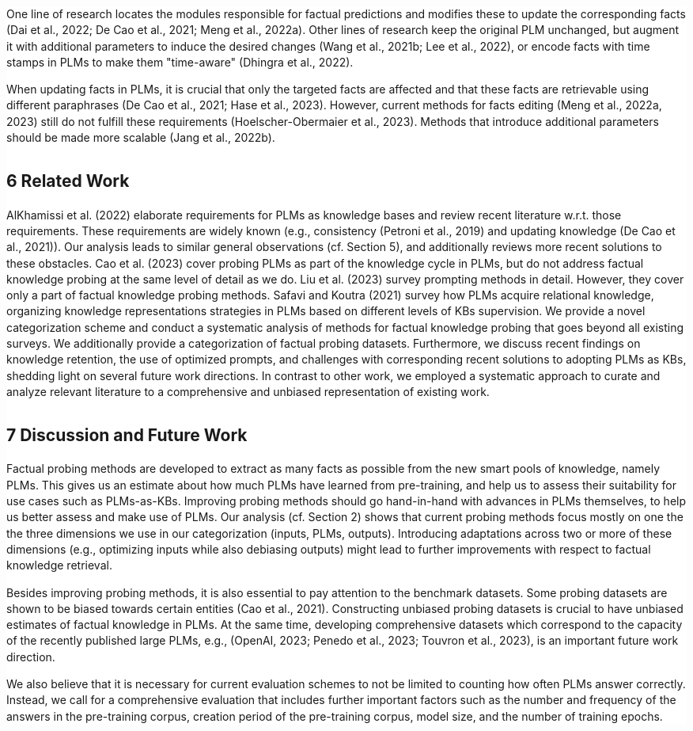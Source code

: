 One line of research locates the modules responsible for factual predictions and modifies these to update the corresponding facts (Dai et al., 2022; De Cao et al., 2021; Meng et al., 2022a). Other lines of research keep the original PLM unchanged, but augment it with additional parameters to induce the desired changes (Wang et al., 2021b; Lee et al., 2022), or encode facts with time stamps in PLMs to make them "time-aware" (Dhingra et al., 2022).

When updating facts in PLMs, it is crucial that only the targeted facts are affected and that these facts are retrievable using different paraphrases (De Cao et al., 2021; Hase et al., 2023). However, current methods for facts editing (Meng et al., 2022a, 2023) still do not fulfill these requirements (Hoelscher-Obermaier et al., 2023). Methods that introduce additional parameters should be made more scalable (Jang et al., 2022b).

## 6 Related Work

AlKhamissi et al. (2022) elaborate requirements for PLMs as knowledge bases and review recent literature w.r.t. those requirements. These requirements are widely known (e.g., consistency (Petroni et al., 2019) and updating knowledge (De Cao et al., 2021)). Our analysis leads to similar general observations (cf. Section 5), and additionally reviews more recent solutions to these obstacles. Cao et al. (2023) cover probing PLMs as part of the knowledge cycle in PLMs, but do not address factual knowledge probing at the same level of detail as we do. Liu et al. (2023) survey prompting methods in detail. However, they cover only a part of factual knowledge probing methods. Safavi and Koutra (2021) survey how PLMs acquire relational knowledge, organizing knowledge representations strategies in PLMs based on different levels of KBs supervision. We provide a novel categorization scheme and conduct a systematic analysis of methods for factual knowledge probing that goes beyond all existing surveys. We additionally provide a categorization of factual probing datasets. Furthermore, we discuss recent findings on knowledge retention, the use of optimized prompts, and challenges with corresponding recent solutions to adopting PLMs as $\mathrm{KBs}$, shedding light on several future work directions. In contrast to other work, we employed a systematic approach to curate and analyze relevant literature to a comprehensive and unbiased representation of existing work.

## 7 Discussion and Future Work

Factual probing methods are developed to extract as many facts as possible from the new smart pools of knowledge, namely PLMs. This gives us an estimate about how much PLMs have learned from pre-training, and help us to assess their suitability for use cases such as PLMs-as-KBs. Improving probing methods should go hand-in-hand with advances in PLMs themselves, to help us better assess and make use of PLMs. Our analysis (cf. Section 2) shows that current probing methods focus mostly on one the the three dimensions we use in our categorization (inputs, PLMs, outputs). Introducing adaptations across two or more of these dimensions (e.g., optimizing inputs while also debiasing outputs) might lead to further improvements with respect to factual knowledge retrieval.

Besides improving probing methods, it is also essential to pay attention to the benchmark datasets. Some probing datasets are shown to be biased towards certain entities (Cao et al., 2021). Constructing unbiased probing datasets is crucial to have unbiased estimates of factual knowledge in PLMs. At the same time, developing comprehensive datasets which correspond to the capacity of the recently published large PLMs, e.g., (OpenAI, 2023; Penedo et al., 2023; Touvron et al., 2023), is an important future work direction.

We also believe that it is necessary for current evaluation schemes to not be limited to counting how often PLMs answer correctly. Instead, we call for a comprehensive evaluation that includes further important factors such as the number and frequency of the answers in the pre-training corpus, creation period of the pre-training corpus, model size, and the number of training epochs.
